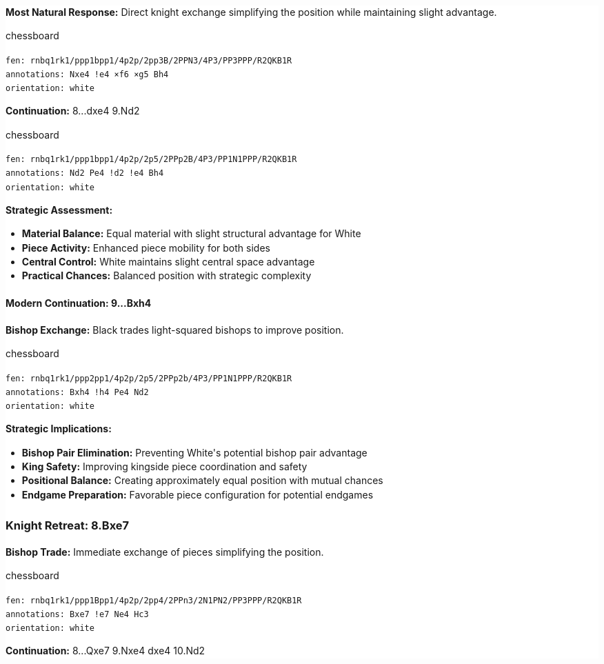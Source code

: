 **Most Natural Response:** Direct knight exchange simplifying the position while maintaining slight advantage.

chessboard

```chessboard
fen: rnbq1rk1/ppp1bpp1/4p2p/2pp3B/2PPN3/4P3/PP3PPP/R2QKB1R
annotations: Nxe4 !e4 ×f6 ×g5 Bh4
orientation: white
```

**Continuation:** 8...dxe4 9.Nd2

chessboard

```chessboard
fen: rnbq1rk1/ppp1bpp1/4p2p/2p5/2PPp2B/4P3/PP1N1PPP/R2QKB1R
annotations: Nd2 Pe4 !d2 !e4 Bh4
orientation: white
```

**Strategic Assessment:**

- **Material Balance:** Equal material with slight structural advantage for White
- **Piece Activity:** Enhanced piece mobility for both sides
- **Central Control:** White maintains slight central space advantage
- **Practical Chances:** Balanced position with strategic complexity

#### Modern Continuation: 9...Bxh4

**Bishop Exchange:** Black trades light-squared bishops to improve position.

chessboard

```chessboard
fen: rnbq1rk1/ppp2pp1/4p2p/2p5/2PPp2b/4P3/PP1N1PPP/R2QKB1R
annotations: Bxh4 !h4 Pe4 Nd2
orientation: white
```

**Strategic Implications:**

- **Bishop Pair Elimination:** Preventing White's potential bishop pair advantage
- **King Safety:** Improving kingside piece coordination and safety
- **Positional Balance:** Creating approximately equal position with mutual chances
- **Endgame Preparation:** Favorable piece configuration for potential endgames

### Knight Retreat: 8.Bxe7

**Bishop Trade:** Immediate exchange of pieces simplifying the position.

chessboard

```chessboard
fen: rnbq1rk1/ppp1Bpp1/4p2p/2pp4/2PPn3/2N1PN2/PP3PPP/R2QKB1R
annotations: Bxe7 !e7 Ne4 Hc3
orientation: white
```

**Continuation:** 8...Qxe7 9.Nxe4 dxe4 10.Nd2
